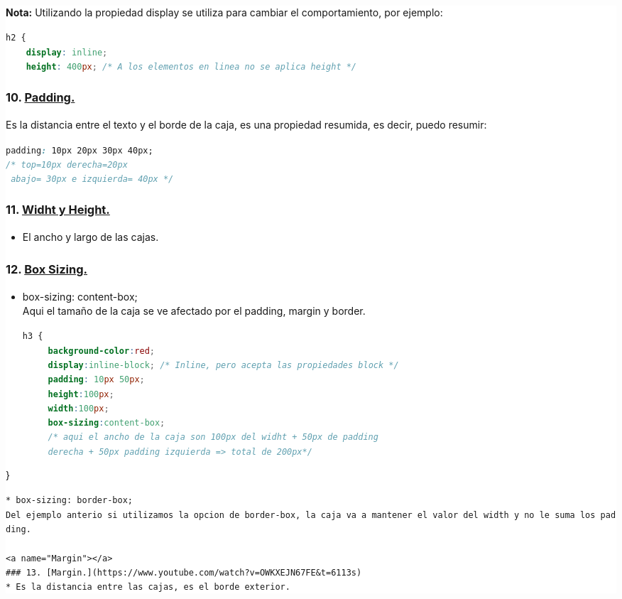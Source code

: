 **Nota:** Utilizando la propiedad display se utiliza para cambiar el comportamiento, por ejemplo:   

```css
h2 {
	display: inline;
	height: 400px; /* A los elementos en linea no se aplica height */
```
<a name="Padding"></a>   
### 10. [Padding.](https://www.youtube.com/watch?v=OWKXEJN67FE&t=5597s)
   
   Es la distancia entre el texto y el borde de la caja, es una propiedad resumida, es decir, puedo resumir:
   
   ```css
   padding: 10px 20px 30px 40px;
   /* top=10px derecha=20px 
   	abajo= 30px e izquierda= 40px */
   ```
 


<a name="WyH"></a>   
### 11. [Widht y Height.](https://www.youtube.com/watch?v=OWKXEJN67FE&t=5947s) 
* El ancho y largo de las cajas.   

<a name="BoxSizing"></a>   
### 12. [Box Sizing.](https://www.youtube.com/watch?v=OWKXEJN67FE&t=5966s)  
* box-sizing: content-box;   
Aqui el tamaño de la caja se ve afectado por el padding, margin y border. 
   
   ```css 
   h3 {
	    background-color:red;
	    display:inline-block; /* Inline, pero acepta las propiedades block */
	    padding: 10px 50px;
	    height:100px;
	    width:100px;
	    box-sizing:content-box;
	    /* aqui el ancho de la caja son 100px del widht + 50px de padding 
	    derecha + 50px padding izquierda => total de 200px*/
}
   ``` 
* box-sizing: border-box;    
Del ejemplo anterio si utilizamos la opcion de border-box, la caja va a mantener el valor del width y no le suma los padding.  

<a name="Margin"></a>   
### 13. [Margin.](https://www.youtube.com/watch?v=OWKXEJN67FE&t=6113s)
* Es la distancia entre las cajas, es el borde exterior.
